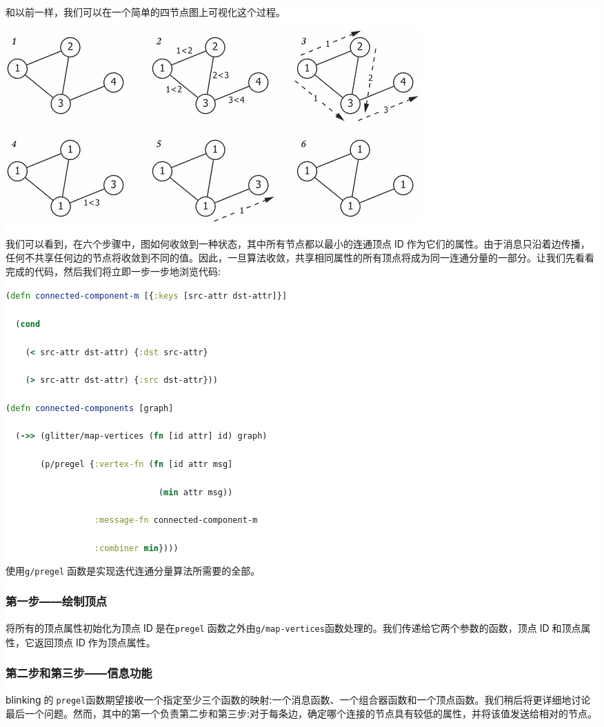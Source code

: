 和以前一样，我们可以在一个简单的四节点图上可视化这个过程。

![Connected components with the Pregel API](img/7180OS_08_370.jpg)

我们可以看到，在六个步骤中，图如何收敛到一种状态，其中所有节点都以最小的连通顶点 ID 作为它们的属性。由于消息只沿着边传播，任何不共享任何边的节点将收敛到不同的值。因此，一旦算法收敛，共享相同属性的所有顶点将成为同一连通分量的一部分。让我们先看看完成的代码，然后我们将立即一步一步地浏览代码:

```clj
(defn connected-component-m [{:keys [src-attr dst-attr]}]

  (cond

    (< src-attr dst-attr) {:dst src-attr}

    (> src-attr dst-attr) {:src dst-attr}))

(defn connected-components [graph]

  (->> (glitter/map-vertices (fn [id attr] id) graph)

       (p/pregel {:vertex-fn (fn [id attr msg]

                               (min attr msg))

                  :message-fn connected-component-m

                  :combiner min})))
```

使用`g/pregel` 函数是实现迭代连通分量算法所需要的全部。

### 第一步——绘制顶点

将所有的顶点属性初始化为顶点 ID 是在`pregel` 函数之外由`g/map-vertices`函数处理的。我们传递给它两个参数的函数，顶点 ID 和顶点属性，它返回顶点 ID 作为顶点属性。

### 第二步和第三步——信息功能

blinking 的 `pregel`函数期望接收一个指定至少三个函数的映射:一个消息函数、一个组合器函数和一个顶点函数。我们稍后将更详细地讨论最后一个问题。然而，其中的第一个负责第二步和第三步:对于每条边，确定哪个连接的节点具有较低的属性，并将该值发送给相对的节点。
